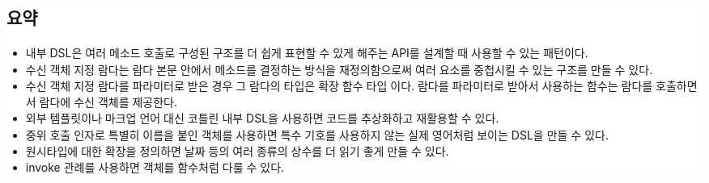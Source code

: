 ## 요약

* 내부 DSL은 여러 메소드 호출로 구성된 구조를 더 쉽게 표현할 수 있게 해주는 API를 설계할 때 사용할 수 있는 패턴이다.
* 수신 객체 지정 람다는 람다 본문 안에서 메소드를 결정하는 방식을 재정의함으로써 여러 요소를 중첩시킬 수 있는 구조를 만들 수 있다.
* 수신 객체 지정 람다를 파라미터로 받은 경우 그 람다의 타입은 확장 함수 타입 이다. 람다를 파라미터로 받아서 사용하는 함수는 람다를 호출하면서 람다에 수신 객체를 제공한다.
* 외부 템플릿이나 마크업 언어 대신 코틀린 내부 DSL을 사용하면 코드를 추상화하고 재활용할 수 있다.
* 중위 호출 인자로 특별히 이름을 붙인 객체를 사용하면 특수 기호를 사용하지 않는 실제 영어처럼 보이는 DSL을 만들 수 있다.
* 원시타입에 대한 확장을 정의하면 날짜 등의 여러 종류의 상수를 더 읽기 좋게 만들 수 있다.
* invoke 관례를 사용하면 객체를 함수처럼 다룰 수 있다.

